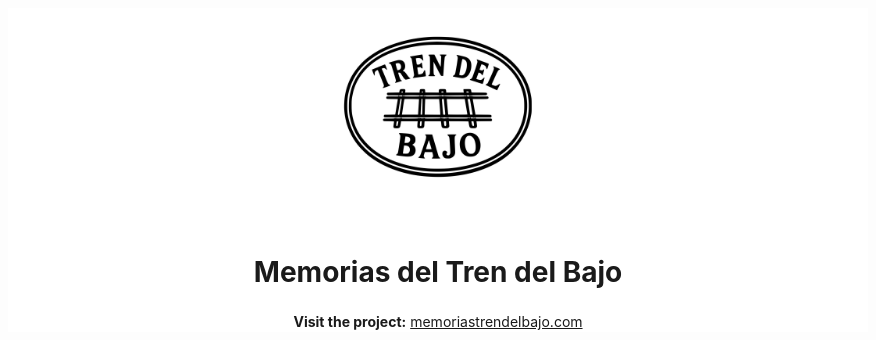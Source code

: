 <div align="center">
  <img src="public/images/tren-del-bajo.svg" alt="Tren del Bajo" width="200"/>
  
  # Memorias del Tren del Bajo
  
  **Visit the project:** [memoriastrendelbajo.com](https://memoriastrendelbajo.com)
  